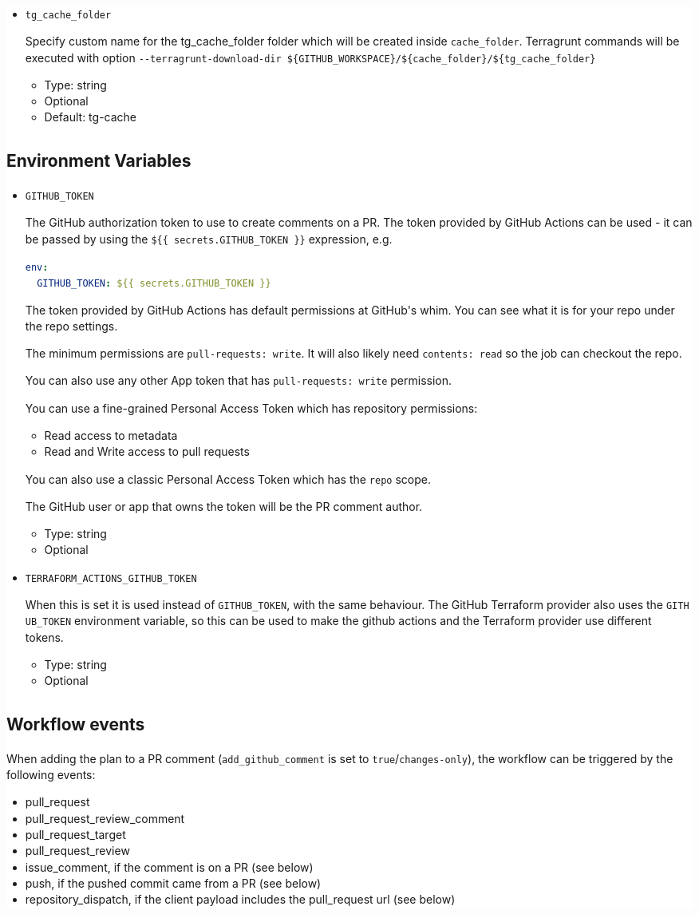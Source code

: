 * `tg_cache_folder`

  Specify custom name for the tg_cache_folder folder which will be created inside `cache_folder`. Terragrunt commands will be executed with option `--terragrunt-download-dir ${GITHUB_WORKSPACE}/${cache_folder}/${tg_cache_folder}`

  - Type: string
  - Optional
  - Default: tg-cache

## Environment Variables

* `GITHUB_TOKEN`

  The GitHub authorization token to use to create comments on a PR.
  The token provided by GitHub Actions can be used - it can be passed by
  using the `${{ secrets.GITHUB_TOKEN }}` expression, e.g.

  ```yaml
  env:
    GITHUB_TOKEN: ${{ secrets.GITHUB_TOKEN }}
  ```

  The token provided by GitHub Actions has default permissions at GitHub's whim. You can see what it is for your repo under the repo settings.

  The minimum permissions are `pull-requests: write`.
  It will also likely need `contents: read` so the job can checkout the repo.

  You can also use any other App token that has `pull-requests: write` permission.

  You can use a fine-grained Personal Access Token which has repository permissions:
  - Read access to metadata
  - Read and Write access to pull requests

  You can also use a classic Personal Access Token which has the `repo` scope.

  The GitHub user or app that owns the token will be the PR comment author.

  - Type: string
  - Optional

* `TERRAFORM_ACTIONS_GITHUB_TOKEN`

  When this is set it is used instead of `GITHUB_TOKEN`, with the same behaviour.
  The GitHub Terraform provider also uses the `GITHUB_TOKEN` environment variable, 
  so this can be used to make the github actions and the Terraform provider use different tokens.

  - Type: string
  - Optional

## Workflow events

When adding the plan to a PR comment (`add_github_comment` is set to `true`/`changes-only`), the workflow can be triggered by the following events:

  - pull_request
  - pull_request_review_comment
  - pull_request_target
  - pull_request_review
  - issue_comment, if the comment is on a PR (see below)
  - push, if the pushed commit came from a PR (see below)
  - repository_dispatch, if the client payload includes the pull_request url (see below)
